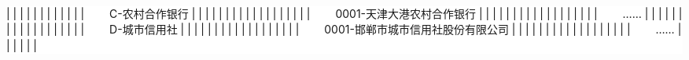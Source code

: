 |            |              |            |                |                        |          |                |              |              |              |              | 　　C-农村合作银行                                                                                                                                                                                                                                                                                                                       |        |                                                                                                                                                                                                                                                                                                         |            |                        |                |
|            |              |            |                |                        |          |                |              |              |              |              | 　　0001-天津大港农村合作银行                                                                                                                                                                                                                                                                                                            |        |                                                                                                                                                                                                                                                                                                         |            |                        |                |
|            |              |            |                |                        |          |                |              |              |              |              | 　　……                                                                                                                                                                                                                                                                                                                                   |        |                                                                                                                                                                                                                                                                                                         |            |                        |                |
|            |              |            |                |                        |          |                |              |              |              |              | 　　D-城市信用社                                                                                                                                                                                                                                                                                                                         |        |                                                                                                                                                                                                                                                                                                         |            |                        |                |
|            |              |            |                |                        |          |                |              |              |              |              | 　　0001-邯郸市城市信用社股份有限公司                                                                                                                                                                                                                                                                                                    |        |                                                                                                                                                                                                                                                                                                         |            |                        |                |
|            |              |            |                |                        |          |                |              |              |              |              | 　　……                                                                                                                                                                                                                                                                                                                                   |        |                                                                                                                                                                                                                                                                                                         |            |                        |                |